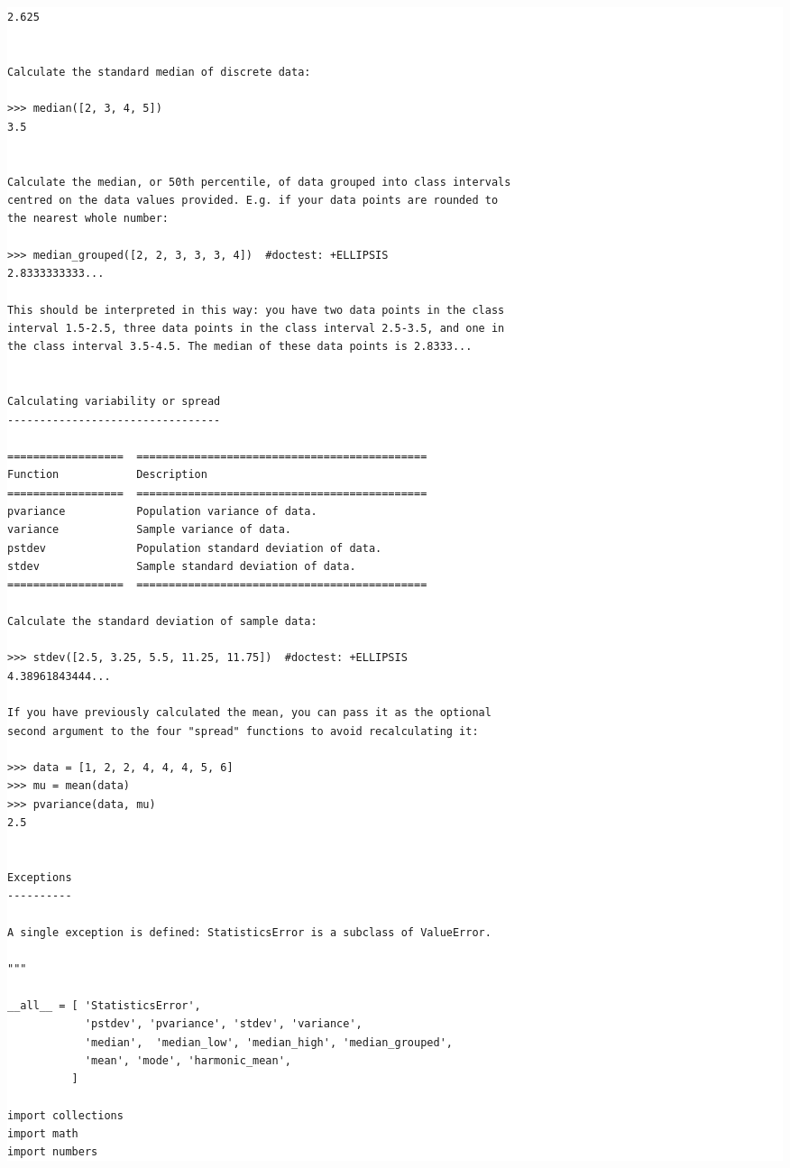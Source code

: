 ```
2.625


Calculate the standard median of discrete data:

>>> median([2, 3, 4, 5])
3.5


Calculate the median, or 50th percentile, of data grouped into class intervals
centred on the data values provided. E.g. if your data points are rounded to
the nearest whole number:

>>> median_grouped([2, 2, 3, 3, 3, 4])  #doctest: +ELLIPSIS
2.8333333333...

This should be interpreted in this way: you have two data points in the class
interval 1.5-2.5, three data points in the class interval 2.5-3.5, and one in
the class interval 3.5-4.5. The median of these data points is 2.8333...


Calculating variability or spread
---------------------------------

==================  =============================================
Function            Description
==================  =============================================
pvariance           Population variance of data.
variance            Sample variance of data.
pstdev              Population standard deviation of data.
stdev               Sample standard deviation of data.
==================  =============================================

Calculate the standard deviation of sample data:

>>> stdev([2.5, 3.25, 5.5, 11.25, 11.75])  #doctest: +ELLIPSIS
4.38961843444...

If you have previously calculated the mean, you can pass it as the optional
second argument to the four "spread" functions to avoid recalculating it:

>>> data = [1, 2, 2, 4, 4, 4, 5, 6]
>>> mu = mean(data)
>>> pvariance(data, mu)
2.5


Exceptions
----------

A single exception is defined: StatisticsError is a subclass of ValueError.

"""

__all__ = [ 'StatisticsError',
            'pstdev', 'pvariance', 'stdev', 'variance',
            'median',  'median_low', 'median_high', 'median_grouped',
            'mean', 'mode', 'harmonic_mean',
          ]

import collections
import math
import numbers
```